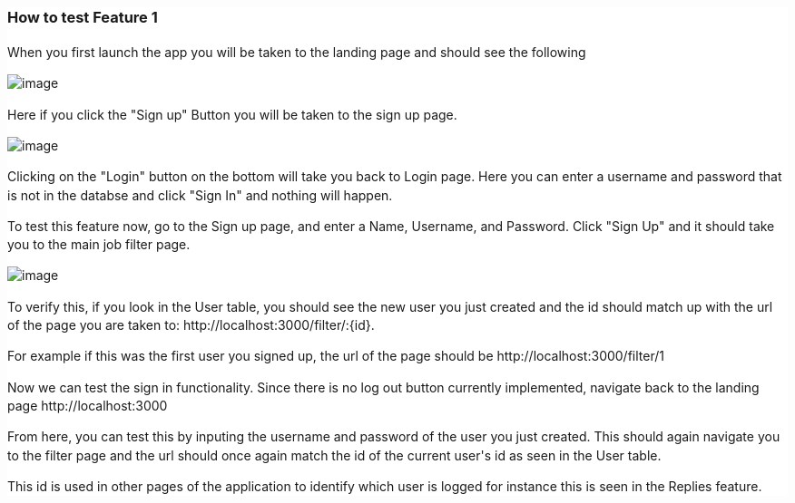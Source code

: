 ### How to test Feature 1

When you first launch the app you will be taken to the landing page and should see the following

<img width="737" alt="image" src="https://user-images.githubusercontent.com/30390967/228073045-b5aa4f83-a3ed-41bb-b541-601f8b292448.png">

Here if you click the "Sign up" Button you will be taken to the sign up page. 

<img width="1464" alt="image" src="https://user-images.githubusercontent.com/30390967/228073251-04fccc02-abdf-401b-b5c2-c754fdc613a2.png">

Clicking on the "Login" button on the bottom will take you back to Login page. Here you can enter a username and password that is not in the databse and click "Sign In" and nothing will happen. 

To test this feature now, go to the Sign up page, and enter a Name, Username, and Password. Click "Sign Up" and it should take you to the main job filter page. 

<img width="1468" alt="image" src="https://user-images.githubusercontent.com/30390967/228076063-24427601-917d-413b-946d-04161c32cfee.png">

To verify this, if you look in the User table, you should see the new user you just created and the id should match up with the url of the page you are taken to: http://localhost:3000/filter/:{id}.

For example if this was the first user you signed up, the url of the page should be http://localhost:3000/filter/1 

Now we can test the sign in functionality. Since there is no log out button currently implemented, navigate back to the landing page http://localhost:3000 

From here, you can test this by inputing the username and password of the user you just created. This should again navigate you to the filter page and the url should once again match the id of the current user's id as seen in the User table. 

This id is used in other pages of the application to identify which user is logged for instance this is seen in the Replies feature. 

